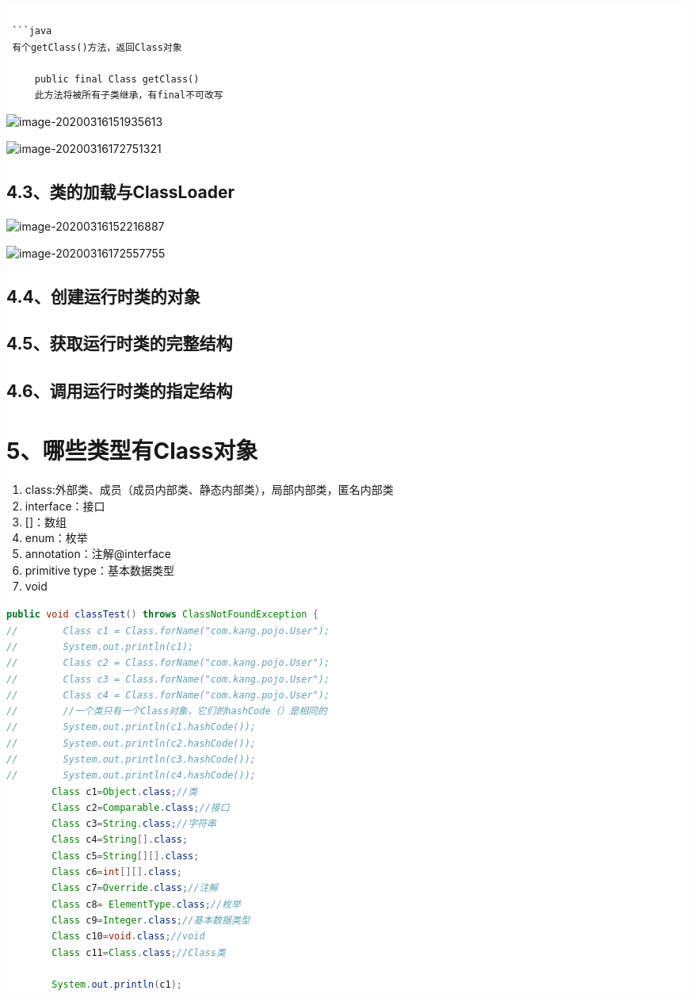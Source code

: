   ```

   ```java
   有个getClass()方法，返回Class对象
       
       public final Class getClass()
       此方法将被所有子类继承，有final不可改写
   ```

   ![image-20200316151935613](C:\Users\klr10\AppData\Roaming\Typora\typora-user-images\image-20200316151935613.png)

![image-20200316172751321](C:\Users\klr10\AppData\Roaming\Typora\typora-user-images\image-20200316172751321.png)



## 4.3、类的加载与ClassLoader

![image-20200316152216887](C:\Users\klr10\AppData\Roaming\Typora\typora-user-images\image-20200316152216887.png)

![image-20200316172557755](C:\Users\klr10\AppData\Roaming\Typora\typora-user-images\image-20200316172557755.png)

## 4.4、创建运行时类的对象

## 4.5、获取运行时类的完整结构

## 4.6、调用运行时类的指定结构

# 5、哪些类型有Class对象

1. class:外部类、成员（成员内部类、静态内部类），局部内部类，匿名内部类
2. interface：接口
3. []：数组
4. enum：枚举
5. annotation：注解@interface
6. primitive type：基本数据类型
7. void

```java
public void classTest() throws ClassNotFoundException {
//        Class c1 = Class.forName("com.kang.pojo.User");
//        System.out.println(c1);
//        Class c2 = Class.forName("com.kang.pojo.User");
//        Class c3 = Class.forName("com.kang.pojo.User");
//        Class c4 = Class.forName("com.kang.pojo.User");
//        //一个类只有一个Class对象，它们的hashCode（）是相同的
//        System.out.println(c1.hashCode());
//        System.out.println(c2.hashCode());
//        System.out.println(c3.hashCode());
//        System.out.println(c4.hashCode());
        Class c1=Object.class;//类
        Class c2=Comparable.class;//接口
        Class c3=String.class;//字符串
        Class c4=String[].class;
        Class c5=String[][].class;
        Class c6=int[][].class;
        Class c7=Override.class;//注解
        Class c8= ElementType.class;//枚举
        Class c9=Integer.class;//基本数据类型
        Class c10=void.class;//void
        Class c11=Class.class;//Class类

        System.out.println(c1);
```